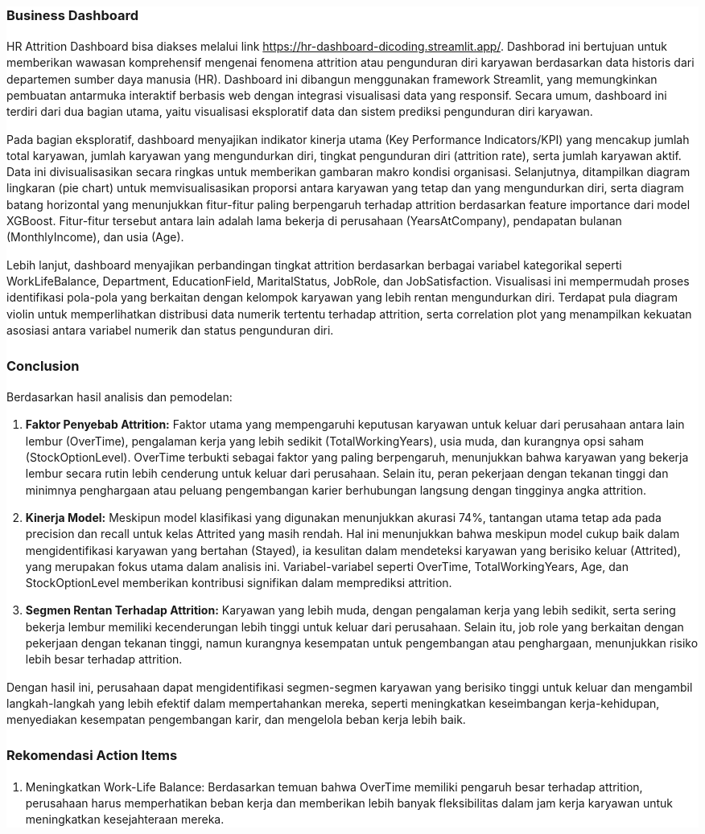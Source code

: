 ### Business Dashboard
HR Attrition Dashboard bisa diakses melalui link https://hr-dashboard-dicoding.streamlit.app/. Dashborad ini bertujuan untuk memberikan wawasan komprehensif mengenai fenomena attrition atau pengunduran diri karyawan berdasarkan data historis dari departemen sumber daya manusia (HR). Dashboard ini dibangun menggunakan framework Streamlit, yang memungkinkan pembuatan antarmuka interaktif berbasis web dengan integrasi visualisasi data yang responsif. Secara umum, dashboard ini terdiri dari dua bagian utama, yaitu visualisasi eksploratif data dan sistem prediksi pengunduran diri karyawan.

Pada bagian eksploratif, dashboard menyajikan indikator kinerja utama (Key Performance Indicators/KPI) yang mencakup jumlah total karyawan, jumlah karyawan yang mengundurkan diri, tingkat pengunduran diri (attrition rate), serta jumlah karyawan aktif. Data ini divisualisasikan secara ringkas untuk memberikan gambaran makro kondisi organisasi. Selanjutnya, ditampilkan diagram lingkaran (pie chart) untuk memvisualisasikan proporsi antara karyawan yang tetap dan yang mengundurkan diri, serta diagram batang horizontal yang menunjukkan fitur-fitur paling berpengaruh terhadap attrition berdasarkan feature importance dari model XGBoost. Fitur-fitur tersebut antara lain adalah lama bekerja di perusahaan (YearsAtCompany), pendapatan bulanan (MonthlyIncome), dan usia (Age).

Lebih lanjut, dashboard menyajikan perbandingan tingkat attrition berdasarkan berbagai variabel kategorikal seperti WorkLifeBalance, Department, EducationField, MaritalStatus, JobRole, dan JobSatisfaction. Visualisasi ini mempermudah proses identifikasi pola-pola yang berkaitan dengan kelompok karyawan yang lebih rentan mengundurkan diri. Terdapat pula diagram violin untuk memperlihatkan distribusi data numerik tertentu terhadap attrition, serta correlation plot yang menampilkan kekuatan asosiasi antara variabel numerik dan status pengunduran diri.

### Conclusion
Berdasarkan hasil analisis dan pemodelan:

1. **Faktor Penyebab Attrition:** Faktor utama yang mempengaruhi keputusan karyawan untuk keluar dari perusahaan antara lain lembur (OverTime), pengalaman kerja yang lebih sedikit (TotalWorkingYears), usia muda, dan kurangnya opsi saham (StockOptionLevel). OverTime terbukti sebagai faktor yang paling berpengaruh, menunjukkan bahwa karyawan yang bekerja lembur secara rutin lebih cenderung untuk keluar dari perusahaan. Selain itu, peran pekerjaan dengan tekanan tinggi dan minimnya penghargaan atau peluang pengembangan karier berhubungan langsung dengan tingginya angka attrition.

2. **Kinerja Model:** Meskipun model klasifikasi yang digunakan menunjukkan akurasi 74%, tantangan utama tetap ada pada precision dan recall untuk kelas Attrited yang masih rendah. Hal ini menunjukkan bahwa meskipun model cukup baik dalam mengidentifikasi karyawan yang bertahan (Stayed), ia kesulitan dalam mendeteksi karyawan yang berisiko keluar (Attrited), yang merupakan fokus utama dalam analisis ini. Variabel-variabel seperti OverTime, TotalWorkingYears, Age, dan StockOptionLevel memberikan kontribusi signifikan dalam memprediksi attrition.

3. **Segmen Rentan Terhadap Attrition:** Karyawan yang lebih muda, dengan pengalaman kerja yang lebih sedikit, serta sering bekerja lembur memiliki kecenderungan lebih tinggi untuk keluar dari perusahaan. Selain itu, job role yang berkaitan dengan pekerjaan dengan tekanan tinggi, namun kurangnya kesempatan untuk pengembangan atau penghargaan, menunjukkan risiko lebih besar terhadap attrition.

Dengan hasil ini, perusahaan dapat mengidentifikasi segmen-segmen karyawan yang berisiko tinggi untuk keluar dan mengambil langkah-langkah yang lebih efektif dalam mempertahankan mereka, seperti meningkatkan keseimbangan kerja-kehidupan, menyediakan kesempatan pengembangan karir, dan mengelola beban kerja lebih baik.

### Rekomendasi Action Items
1. Meningkatkan Work-Life Balance: Berdasarkan temuan bahwa OverTime memiliki pengaruh besar terhadap attrition, perusahaan harus memperhatikan beban kerja dan memberikan lebih banyak fleksibilitas dalam jam kerja karyawan untuk meningkatkan kesejahteraan mereka.
